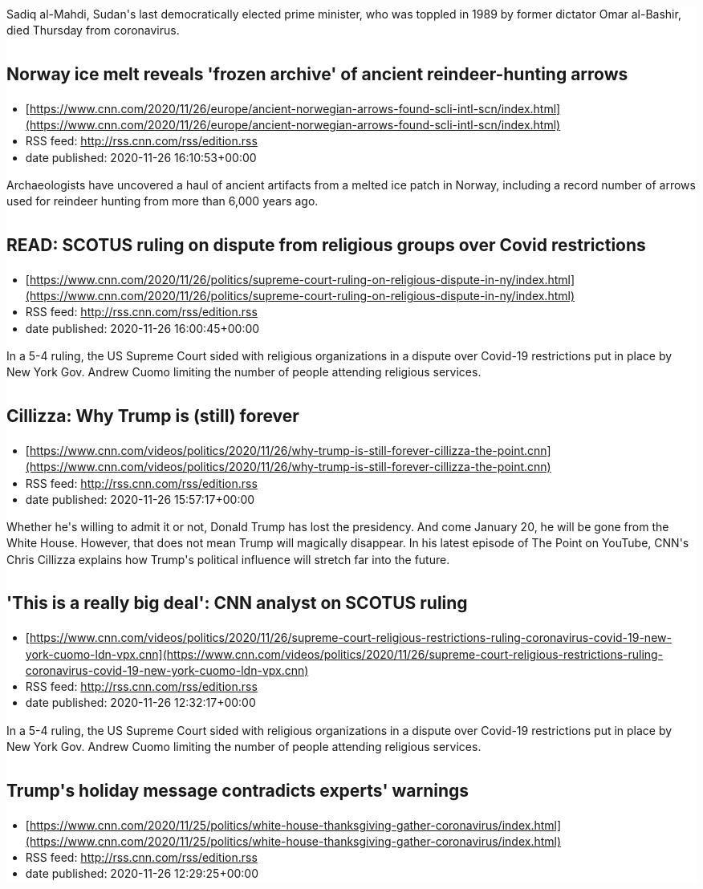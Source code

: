 Sadiq al-Mahdi, Sudan's last democratically elected prime minister, who was toppled in 1989 by former dictator Omar al-Bashir, died Thursday from coronavirus.

## Norway ice melt reveals 'frozen archive' of ancient reindeer-hunting arrows
 - [https://www.cnn.com/2020/11/26/europe/ancient-norwegian-arrows-found-scli-intl-scn/index.html](https://www.cnn.com/2020/11/26/europe/ancient-norwegian-arrows-found-scli-intl-scn/index.html)
 - RSS feed: http://rss.cnn.com/rss/edition.rss
 - date published: 2020-11-26 16:10:53+00:00

Archaeologists have uncovered a haul of ancient artifacts from a melted ice patch in Norway, including a record number of arrows used for reindeer hunting from more than 6,000 years ago.

## READ: SCOTUS ruling on dispute from religious groups over Covid restrictions
 - [https://www.cnn.com/2020/11/26/politics/supreme-court-ruling-on-religious-dispute-in-ny/index.html](https://www.cnn.com/2020/11/26/politics/supreme-court-ruling-on-religious-dispute-in-ny/index.html)
 - RSS feed: http://rss.cnn.com/rss/edition.rss
 - date published: 2020-11-26 16:00:45+00:00

In a 5-4 ruling, the US Supreme Court sided with religious organizations in a dispute over Covid-19 restrictions put in place by New York Gov. Andrew Cuomo limiting the number of people attending religious services.

## Cillizza: Why Trump is (still) forever
 - [https://www.cnn.com/videos/politics/2020/11/26/why-trump-is-still-forever-cillizza-the-point.cnn](https://www.cnn.com/videos/politics/2020/11/26/why-trump-is-still-forever-cillizza-the-point.cnn)
 - RSS feed: http://rss.cnn.com/rss/edition.rss
 - date published: 2020-11-26 15:57:17+00:00

Whether he's willing to admit it or not, Donald Trump has lost the presidency. And come January 20, he will be gone from the White House. However, that does not mean Trump will magically disappear. In his latest episode of The Point on YouTube, CNN's Chris Cillizza explains how Trump's political influence will stretch far into the future.

## 'This is a really big deal': CNN analyst on SCOTUS ruling
 - [https://www.cnn.com/videos/politics/2020/11/26/supreme-court-religious-restrictions-ruling-coronavirus-covid-19-new-york-cuomo-ldn-vpx.cnn](https://www.cnn.com/videos/politics/2020/11/26/supreme-court-religious-restrictions-ruling-coronavirus-covid-19-new-york-cuomo-ldn-vpx.cnn)
 - RSS feed: http://rss.cnn.com/rss/edition.rss
 - date published: 2020-11-26 12:32:17+00:00

In a 5-4 ruling, the US Supreme Court sided with religious organizations in a dispute over Covid-19 restrictions put in place by New York Gov. Andrew Cuomo limiting the number of people attending religious services.

## Trump's holiday message contradicts experts' warnings
 - [https://www.cnn.com/2020/11/25/politics/white-house-thanksgiving-gather-coronavirus/index.html](https://www.cnn.com/2020/11/25/politics/white-house-thanksgiving-gather-coronavirus/index.html)
 - RSS feed: http://rss.cnn.com/rss/edition.rss
 - date published: 2020-11-26 12:29:25+00:00
